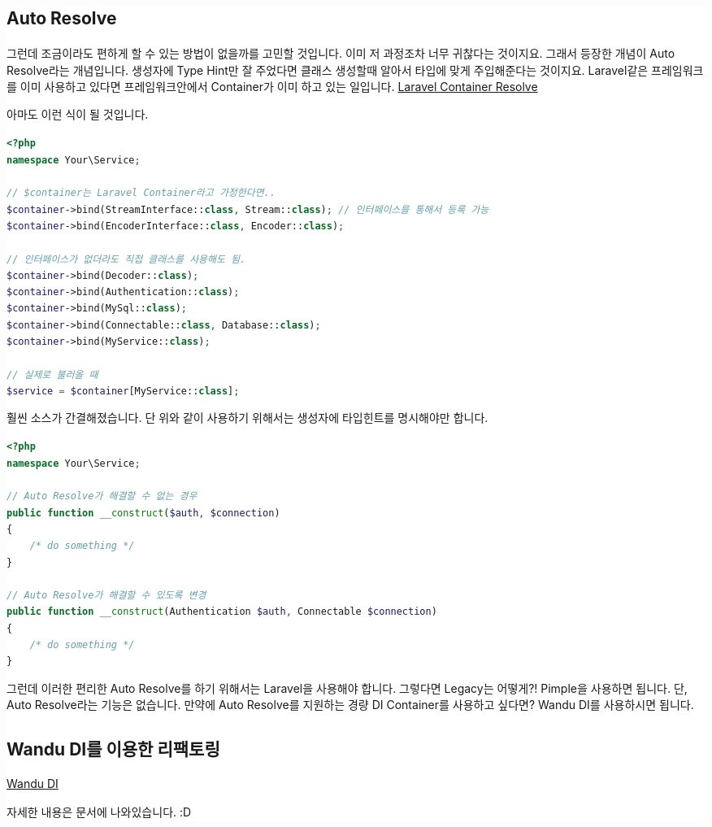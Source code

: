 ## Auto Resolve

그런데 조금이라도 편하게 할 수 있는 방법이 없을까를 고민할 것입니다. 이미 저 과정조차 너무 귀찮다는 것이지요. 그래서 등장한 개념이 Auto Resolve라는 개념입니다. 생성자에 Type Hint만 잘 주었다면 클래스 생성할때 알아서 타입에 맞게 주입해준다는 것이지요. Laravel같은 프레임워크를 이미 사용하고 있다면 프레임워크안에서 Container가 이미 하고 있는 일입니다. [Laravel Container Resolve](http://laravel.com/docs/5.1/container#resolving)

아마도 이런 식이 될 것입니다.

```php
<?php
namespace Your\Service;

// $container는 Laravel Container라고 가정한다면..
$container->bind(StreamInterface::class, Stream::class); // 인터페이스를 통해서 등록 가능
$container->bind(EncoderInterface::class, Encoder::class);

// 인터페이스가 없더라도 직접 클래스를 사용해도 됨.
$container->bind(Decoder::class);
$container->bind(Authentication::class);
$container->bind(MySql::class);
$container->bind(Connectable::class, Database::class);
$container->bind(MyService::class);

// 실제로 불러올 때
$service = $container[MyService::class];
```

훨씬 소스가 간결해졌습니다. 단 위와 같이 사용하기 위해서는 생성자에 타입힌트를 명시해야만 합니다.

```php
<?php
namespace Your\Service;

// Auto Resolve가 해결할 수 없는 경우
public function __construct($auth, $connection)
{
	/* do something */
}

// Auto Resolve가 해결할 수 있도록 변경
public function __construct(Authentication $auth, Connectable $connection)
{
	/* do something */
}
```

그런데 이러한 편리한 Auto Resolve를 하기 위해서는 Laravel을 사용해야 합니다. 그렇다면 Legacy는 어떻게?! Pimple을 사용하면 됩니다. 단, Auto Resolve라는 기능은 없습니다. 만약에 Auto Resolve를 지원하는 경량 DI Container를 사용하고 싶다면? Wandu DI를 사용하시면 됩니다.

## Wandu DI를 이용한 리팩토링

[Wandu DI](https://github.com/wandu/di)

자세한 내용은 문서에 나와있습니다. :D

